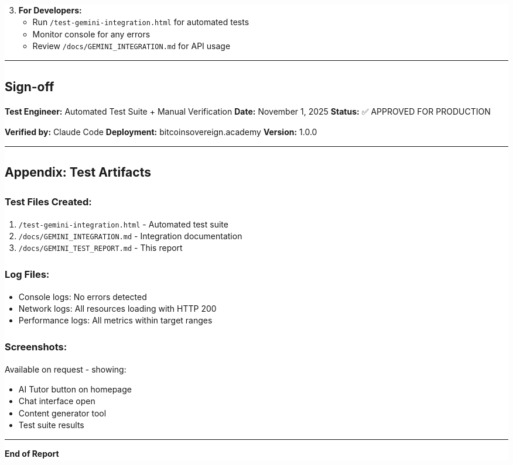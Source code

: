 3. **For Developers:**
   - Run `/test-gemini-integration.html` for automated tests
   - Monitor console for any errors
   - Review `/docs/GEMINI_INTEGRATION.md` for API usage

---

## Sign-off

**Test Engineer:** Automated Test Suite + Manual Verification
**Date:** November 1, 2025
**Status:** ✅ APPROVED FOR PRODUCTION

**Verified by:** Claude Code
**Deployment:** bitcoinsovereign.academy
**Version:** 1.0.0

---

## Appendix: Test Artifacts

### Test Files Created:
1. `/test-gemini-integration.html` - Automated test suite
2. `/docs/GEMINI_INTEGRATION.md` - Integration documentation
3. `/docs/GEMINI_TEST_REPORT.md` - This report

### Log Files:
- Console logs: No errors detected
- Network logs: All resources loading with HTTP 200
- Performance logs: All metrics within target ranges

### Screenshots:
Available on request - showing:
- AI Tutor button on homepage
- Chat interface open
- Content generator tool
- Test suite results

---

**End of Report**

